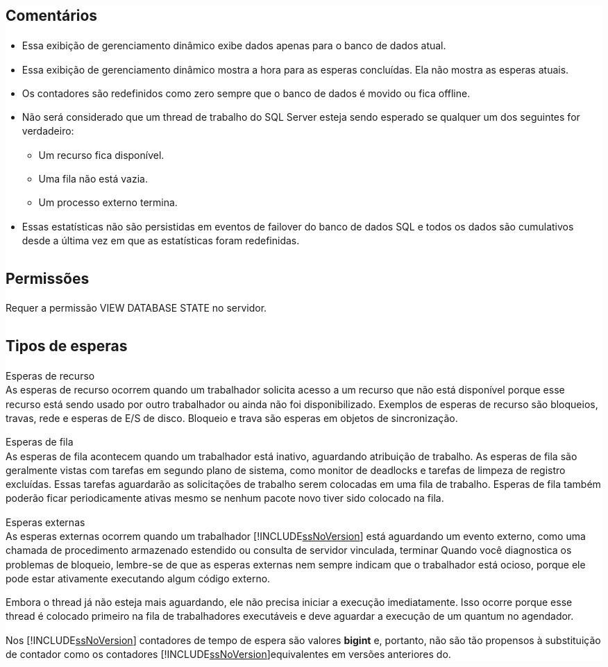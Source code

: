 ## <a name="remarks"></a>Comentários  
  
-   Essa exibição de gerenciamento dinâmico exibe dados apenas para o banco de dados atual.  
  
-   Essa exibição de gerenciamento dinâmico mostra a hora para as esperas concluídas. Ela não mostra as esperas atuais.  
  
-   Os contadores são redefinidos como zero sempre que o banco de dados é movido ou fica offline.  
  
-   Não será considerado que um thread de trabalho do SQL Server esteja sendo esperado se qualquer um dos seguintes for verdadeiro:  
  
    -   Um recurso fica disponível.  
  
    -   Uma fila não está vazia.  
  
    -   Um processo externo termina.  
  
-   Essas estatísticas não são persistidas em eventos de failover do banco de dados SQL e todos os dados são cumulativos desde a última vez em que as estatísticas foram redefinidas.  
  
## <a name="permissions"></a>Permissões  
 Requer a permissão VIEW DATABASE STATE no servidor.  
  
##  <a name="types-of-waits"></a><a name="WaitTypes"></a>Tipos de esperas  
 Esperas de recurso  
 As esperas de recurso ocorrem quando um trabalhador solicita acesso a um recurso que não está disponível porque esse recurso está sendo usado por outro trabalhador ou ainda não foi disponibilizado. Exemplos de esperas de recurso são bloqueios, travas, rede e esperas de E/S de disco. Bloqueio e trava são esperas em objetos de sincronização.  
  
 Esperas de fila  
 As esperas de fila acontecem quando um trabalhador está inativo, aguardando atribuição de trabalho. As esperas de fila são geralmente vistas com tarefas em segundo plano de sistema, como monitor de deadlocks e tarefas de limpeza de registro excluídas. Essas tarefas aguardarão as solicitações de trabalho serem colocadas em uma fila de trabalho. Esperas de fila também poderão ficar periodicamente ativas mesmo se nenhum pacote novo tiver sido colocado na fila.  
  
 Esperas externas  
 As esperas externas ocorrem quando um trabalhador [!INCLUDE[ssNoVersion](../../includes/ssnoversion-md.md)] está aguardando um evento externo, como uma chamada de procedimento armazenado estendido ou consulta de servidor vinculada, terminar Quando você diagnostica os problemas de bloqueio, lembre-se de que as esperas externas nem sempre indicam que o trabalhador está ocioso, porque ele pode estar ativamente executando algum código externo.  
  
 Embora o thread já não esteja mais aguardando, ele não precisa iniciar a execução imediatamente. Isso ocorre porque esse thread é colocado primeiro na fila de trabalhadores executáveis e deve aguardar a execução de um quantum no agendador.  
  
 Nos [!INCLUDE[ssNoVersion](../../includes/ssnoversion-md.md)] contadores de tempo de espera são valores **bigint** e, portanto, não são tão propensos à substituição de contador como os contadores [!INCLUDE[ssNoVersion](../../includes/ssnoversion-md.md)]equivalentes em versões anteriores do.  
  